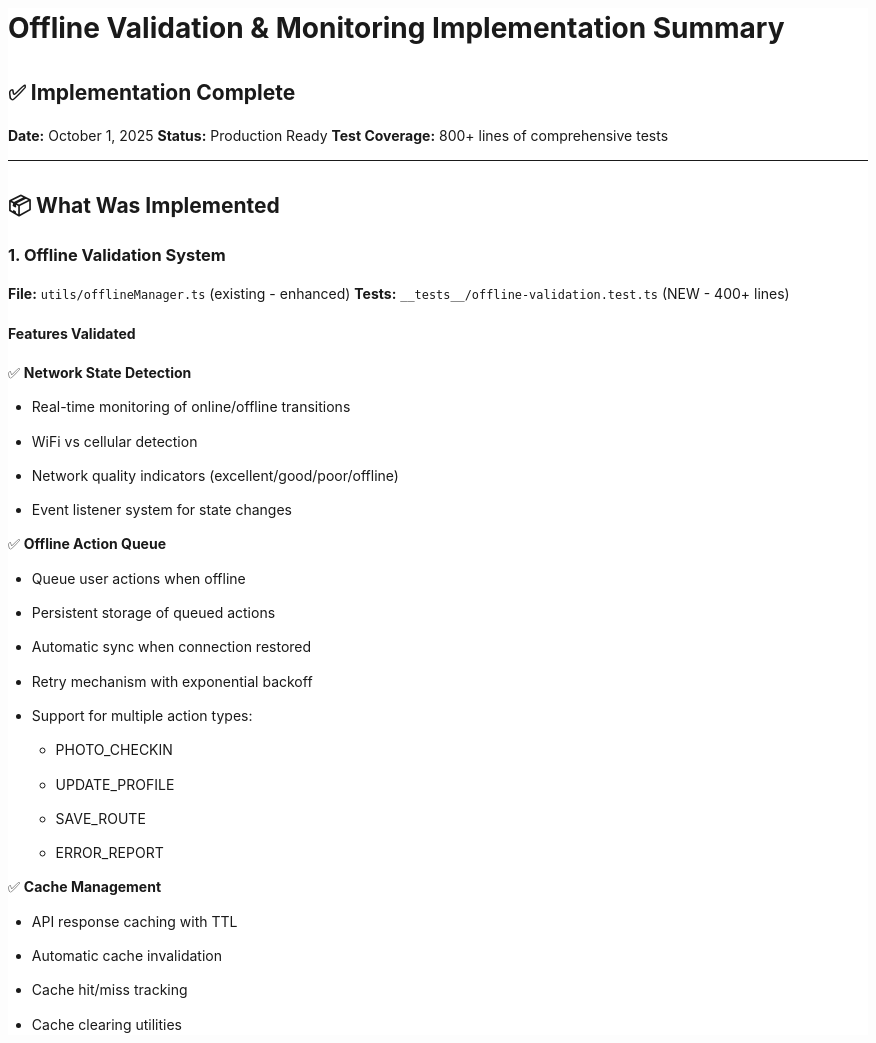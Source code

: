# Offline Validation & Monitoring Implementation Summary

## ✅ Implementation Complete

**Date:** October 1, 2025
**Status:** Production Ready
**Test Coverage:** 800+ lines of comprehensive tests

---

## 📦 What Was Implemented

### 1. Offline Validation System

**File:** `utils/offlineManager.ts` (existing - enhanced)
**Tests:** `__tests__/offline-validation.test.ts` (NEW - 400+ lines)

#### Features Validated

✅ **Network State Detection**

- Real-time monitoring of online/offline transitions

- WiFi vs cellular detection

- Network quality indicators (excellent/good/poor/offline)

- Event listener system for state changes

✅ **Offline Action Queue**

- Queue user actions when offline

- Persistent storage of queued actions

- Automatic sync when connection restored

- Retry mechanism with exponential backoff

- Support for multiple action types:
  - PHOTO_CHECKIN

  - UPDATE_PROFILE

  - SAVE_ROUTE

  - ERROR_REPORT

✅ **Cache Management**

- API response caching with TTL

- Automatic cache invalidation

- Cache hit/miss tracking

- Cache clearing utilities
